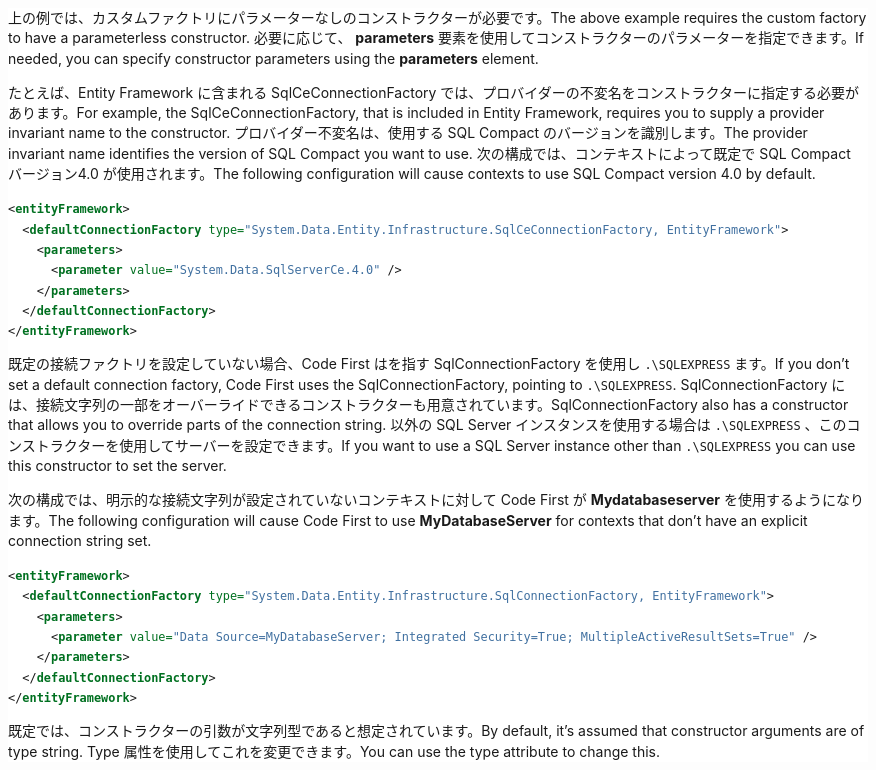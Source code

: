 <span data-ttu-id="6a72e-161">上の例では、カスタムファクトリにパラメーターなしのコンストラクターが必要です。</span><span class="sxs-lookup"><span data-stu-id="6a72e-161">The above example requires the custom factory to have a parameterless constructor.</span></span> <span data-ttu-id="6a72e-162">必要に応じて、 **parameters** 要素を使用してコンストラクターのパラメーターを指定できます。</span><span class="sxs-lookup"><span data-stu-id="6a72e-162">If needed, you can specify constructor parameters using the **parameters** element.</span></span>  

<span data-ttu-id="6a72e-163">たとえば、Entity Framework に含まれる SqlCeConnectionFactory では、プロバイダーの不変名をコンストラクターに指定する必要があります。</span><span class="sxs-lookup"><span data-stu-id="6a72e-163">For example, the SqlCeConnectionFactory, that is included in Entity Framework, requires you to supply a provider invariant name to the constructor.</span></span> <span data-ttu-id="6a72e-164">プロバイダー不変名は、使用する SQL Compact のバージョンを識別します。</span><span class="sxs-lookup"><span data-stu-id="6a72e-164">The provider invariant name identifies the version of SQL Compact you want to use.</span></span> <span data-ttu-id="6a72e-165">次の構成では、コンテキストによって既定で SQL Compact バージョン4.0 が使用されます。</span><span class="sxs-lookup"><span data-stu-id="6a72e-165">The following configuration will cause contexts to use SQL Compact version 4.0 by default.</span></span>  

``` xml  
<entityFramework>
  <defaultConnectionFactory type="System.Data.Entity.Infrastructure.SqlCeConnectionFactory, EntityFramework">
    <parameters>
      <parameter value="System.Data.SqlServerCe.4.0" />
    </parameters>
  </defaultConnectionFactory>
</entityFramework>
```  

<span data-ttu-id="6a72e-166">既定の接続ファクトリを設定していない場合、Code First はを指す SqlConnectionFactory を使用し `.\SQLEXPRESS` ます。</span><span class="sxs-lookup"><span data-stu-id="6a72e-166">If you don’t set a default connection factory, Code First uses the SqlConnectionFactory, pointing to `.\SQLEXPRESS`.</span></span> <span data-ttu-id="6a72e-167">SqlConnectionFactory には、接続文字列の一部をオーバーライドできるコンストラクターも用意されています。</span><span class="sxs-lookup"><span data-stu-id="6a72e-167">SqlConnectionFactory also has a constructor that allows you to override parts of the connection string.</span></span> <span data-ttu-id="6a72e-168">以外の SQL Server インスタンスを使用する場合は `.\SQLEXPRESS` 、このコンストラクターを使用してサーバーを設定できます。</span><span class="sxs-lookup"><span data-stu-id="6a72e-168">If you want to use a SQL Server instance other than `.\SQLEXPRESS` you can use this constructor to set the server.</span></span>  

<span data-ttu-id="6a72e-169">次の構成では、明示的な接続文字列が設定されていないコンテキストに対して Code First が **Mydatabaseserver** を使用するようになります。</span><span class="sxs-lookup"><span data-stu-id="6a72e-169">The following configuration will cause Code First to use **MyDatabaseServer** for contexts that don’t have an explicit connection string set.</span></span>  

``` xml  
<entityFramework>
  <defaultConnectionFactory type="System.Data.Entity.Infrastructure.SqlConnectionFactory, EntityFramework">
    <parameters>
      <parameter value="Data Source=MyDatabaseServer; Integrated Security=True; MultipleActiveResultSets=True" />
    </parameters>
  </defaultConnectionFactory>
</entityFramework>
```  

<span data-ttu-id="6a72e-170">既定では、コンストラクターの引数が文字列型であると想定されています。</span><span class="sxs-lookup"><span data-stu-id="6a72e-170">By default, it’s assumed that constructor arguments are of type string.</span></span> <span data-ttu-id="6a72e-171">Type 属性を使用してこれを変更できます。</span><span class="sxs-lookup"><span data-stu-id="6a72e-171">You can use the type attribute to change this.</span></span>  
